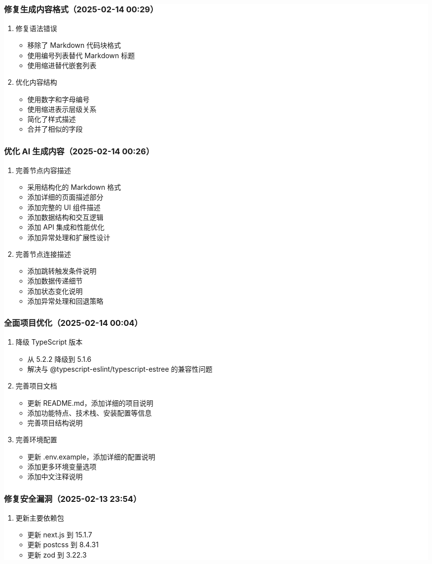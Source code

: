 ### 修复生成内容格式（2025-02-14 00:29）

1. 修复语法错误

   - 移除了 Markdown 代码块格式
   - 使用编号列表替代 Markdown 标题
   - 使用缩进替代嵌套列表

2. 优化内容结构
   - 使用数字和字母编号
   - 使用缩进表示层级关系
   - 简化了样式描述
   - 合并了相似的字段

### 优化 AI 生成内容（2025-02-14 00:26）

1. 完善节点内容描述

   - 采用结构化的 Markdown 格式
   - 添加详细的页面描述部分
   - 添加完整的 UI 组件描述
   - 添加数据结构和交互逻辑
   - 添加 API 集成和性能优化
   - 添加异常处理和扩展性设计

2. 完善节点连接描述
   - 添加跳转触发条件说明
   - 添加数据传递细节
   - 添加状态变化说明
   - 添加异常处理和回退策略

### 全面项目优化（2025-02-14 00:04）

1. 降级 TypeScript 版本

   - 从 5.2.2 降级到 5.1.6
   - 解决与 @typescript-eslint/typescript-estree 的兼容性问题

2. 完善项目文档

   - 更新 README.md，添加详细的项目说明
   - 添加功能特点、技术栈、安装配置等信息
   - 完善项目结构说明

3. 完善环境配置
   - 更新 .env.example，添加详细的配置说明
   - 添加更多环境变量选项
   - 添加中文注释说明

### 修复安全漏洞（2025-02-13 23:54）

1. 更新主要依赖包

   - 更新 next.js 到 15.1.7
   - 更新 postcss 到 8.4.31
   - 更新 zod 到 3.22.3
